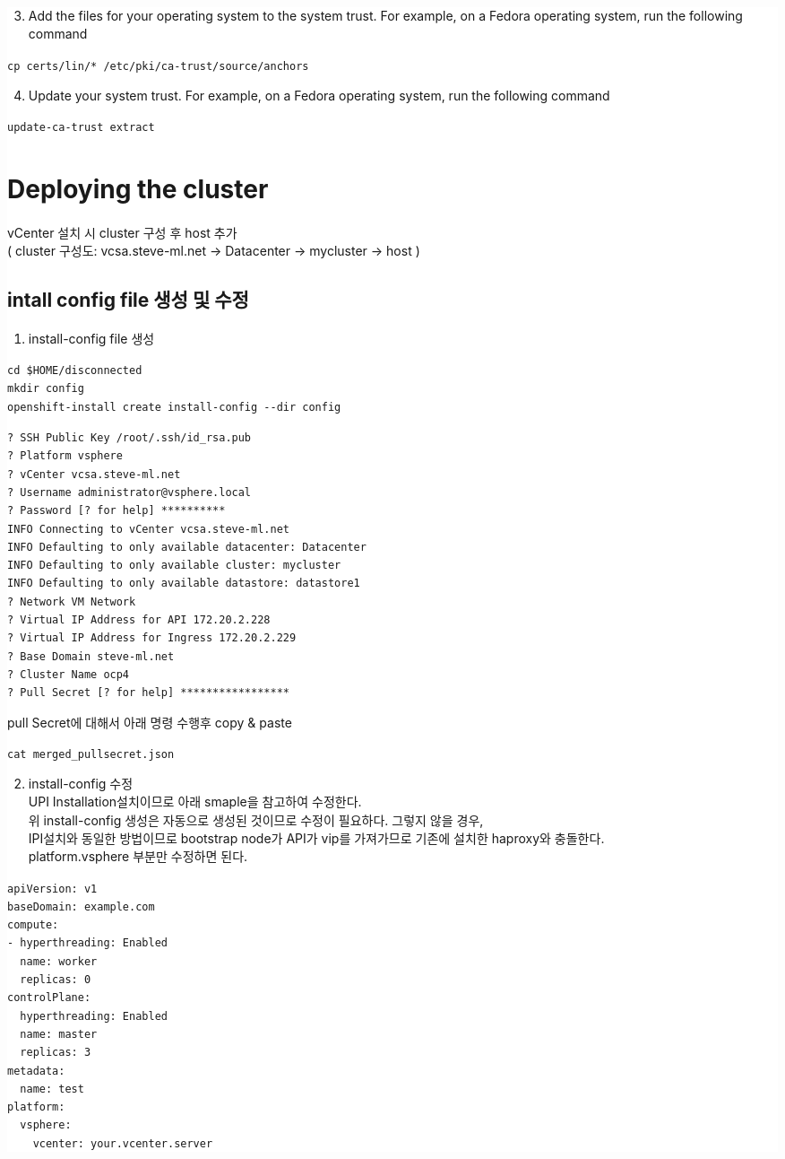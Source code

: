 3. Add the files for your operating system to the system trust. For example, on a Fedora operating system, run the following command  
```  
cp certs/lin/* /etc/pki/ca-trust/source/anchors  
```  
4. Update your system trust. For example, on a Fedora operating system, run the following command  
```  
update-ca-trust extract  
```  

# Deploying the cluster  
vCenter 설치 시 cluster 구성 후 host 추가  
( cluster 구성도: vcsa.steve-ml.net -> Datacenter -> mycluster -> host )  

## intall config file 생성 및 수정
1. install-config file 생성  
```  
cd $HOME/disconnected
mkdir config
openshift-install create install-config --dir config 
```   
```  
? SSH Public Key /root/.ssh/id_rsa.pub
? Platform vsphere
? vCenter vcsa.steve-ml.net
? Username administrator@vsphere.local
? Password [? for help] **********
INFO Connecting to vCenter vcsa.steve-ml.net
INFO Defaulting to only available datacenter: Datacenter
INFO Defaulting to only available cluster: mycluster
INFO Defaulting to only available datastore: datastore1
? Network VM Network
? Virtual IP Address for API 172.20.2.228
? Virtual IP Address for Ingress 172.20.2.229
? Base Domain steve-ml.net
? Cluster Name ocp4
? Pull Secret [? for help] *****************
```
pull Secret에 대해서 아래 명령 수행후 copy & paste  
```  
cat merged_pullsecret.json  
```  

2. install-config 수정  
UPI Installation설치이므로  아래 smaple을 참고하여 수정한다.  
위 install-config 생성은 자동으로 생성된 것이므로 수정이 필요하다. 그렇지 않을 경우,  
IPI설치와 동일한 방법이므로 bootstrap node가 API가 vip를 가져가므로 기존에 설치한 haproxy와 충돌한다.  
platform.vsphere 부분만 수정하면 된다.  
```  
apiVersion: v1
baseDomain: example.com 
compute: 
- hyperthreading: Enabled 
  name: worker
  replicas: 0 
controlPlane: 
  hyperthreading: Enabled 
  name: master
  replicas: 3 
metadata:
  name: test 
platform:
  vsphere:
    vcenter: your.vcenter.server 
```
